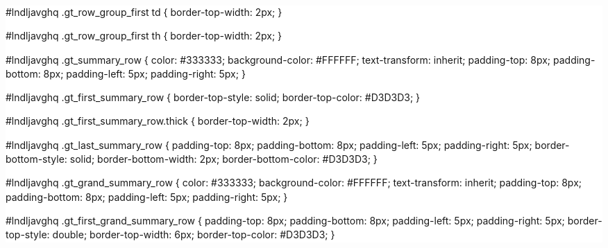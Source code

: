 #lndljavghq .gt_row_group_first td {
  border-top-width: 2px;
}

#lndljavghq .gt_row_group_first th {
  border-top-width: 2px;
}

#lndljavghq .gt_summary_row {
  color: #333333;
  background-color: #FFFFFF;
  text-transform: inherit;
  padding-top: 8px;
  padding-bottom: 8px;
  padding-left: 5px;
  padding-right: 5px;
}

#lndljavghq .gt_first_summary_row {
  border-top-style: solid;
  border-top-color: #D3D3D3;
}

#lndljavghq .gt_first_summary_row.thick {
  border-top-width: 2px;
}

#lndljavghq .gt_last_summary_row {
  padding-top: 8px;
  padding-bottom: 8px;
  padding-left: 5px;
  padding-right: 5px;
  border-bottom-style: solid;
  border-bottom-width: 2px;
  border-bottom-color: #D3D3D3;
}

#lndljavghq .gt_grand_summary_row {
  color: #333333;
  background-color: #FFFFFF;
  text-transform: inherit;
  padding-top: 8px;
  padding-bottom: 8px;
  padding-left: 5px;
  padding-right: 5px;
}

#lndljavghq .gt_first_grand_summary_row {
  padding-top: 8px;
  padding-bottom: 8px;
  padding-left: 5px;
  padding-right: 5px;
  border-top-style: double;
  border-top-width: 6px;
  border-top-color: #D3D3D3;
}
